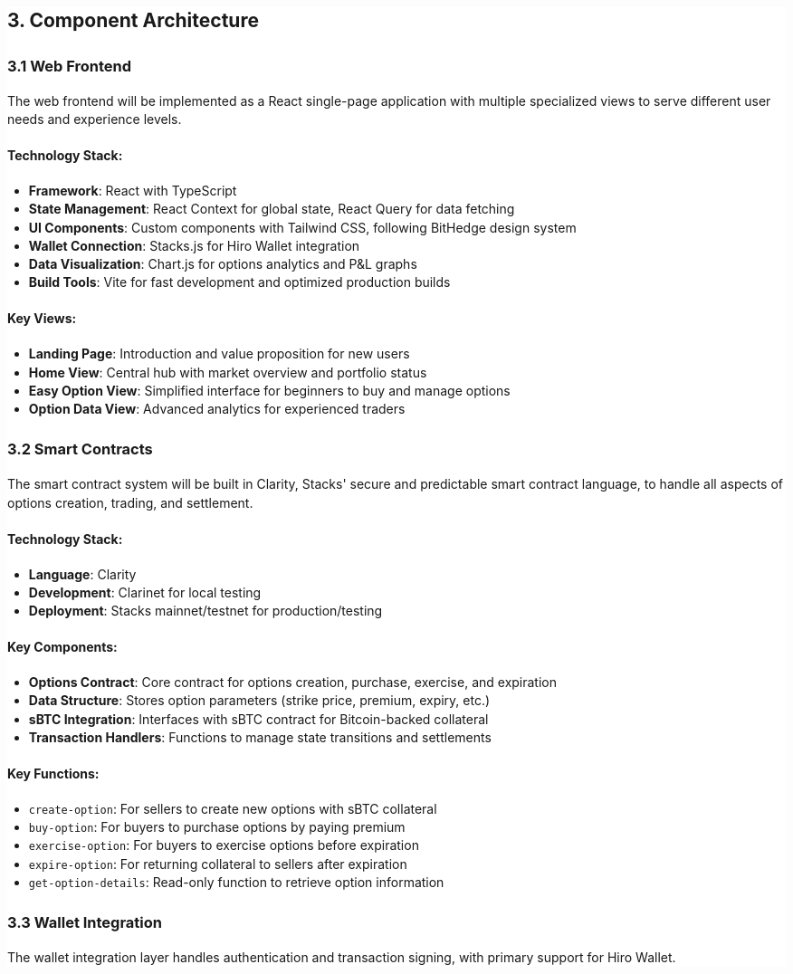 ## 3. Component Architecture

### 3.1 Web Frontend

The web frontend will be implemented as a React single-page application with multiple specialized views to serve different user needs and experience levels.

#### Technology Stack:

- **Framework**: React with TypeScript
- **State Management**: React Context for global state, React Query for data fetching
- **UI Components**: Custom components with Tailwind CSS, following BitHedge design system
- **Wallet Connection**: Stacks.js for Hiro Wallet integration
- **Data Visualization**: Chart.js for options analytics and P&L graphs
- **Build Tools**: Vite for fast development and optimized production builds

#### Key Views:

- **Landing Page**: Introduction and value proposition for new users
- **Home View**: Central hub with market overview and portfolio status
- **Easy Option View**: Simplified interface for beginners to buy and manage options
- **Option Data View**: Advanced analytics for experienced traders

### 3.2 Smart Contracts

The smart contract system will be built in Clarity, Stacks' secure and predictable smart contract language, to handle all aspects of options creation, trading, and settlement.

#### Technology Stack:

- **Language**: Clarity
- **Development**: Clarinet for local testing
- **Deployment**: Stacks mainnet/testnet for production/testing

#### Key Components:

- **Options Contract**: Core contract for options creation, purchase, exercise, and expiration
- **Data Structure**: Stores option parameters (strike price, premium, expiry, etc.)
- **sBTC Integration**: Interfaces with sBTC contract for Bitcoin-backed collateral
- **Transaction Handlers**: Functions to manage state transitions and settlements

#### Key Functions:

- `create-option`: For sellers to create new options with sBTC collateral
- `buy-option`: For buyers to purchase options by paying premium
- `exercise-option`: For buyers to exercise options before expiration
- `expire-option`: For returning collateral to sellers after expiration
- `get-option-details`: Read-only function to retrieve option information

### 3.3 Wallet Integration

The wallet integration layer handles authentication and transaction signing, with primary support for Hiro Wallet.
